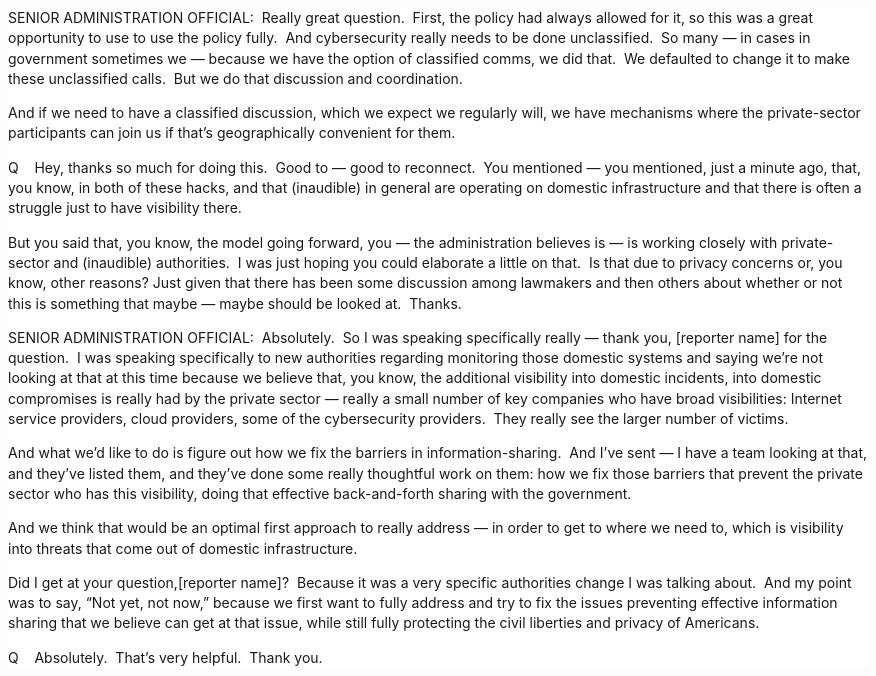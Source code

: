 SENIOR ADMINISTRATION OFFICIAL:  Really great question.  First, the
policy had always allowed for it, so this was a great opportunity to use
to use the policy fully.  And cybersecurity really needs to be done
unclassified.  So many — in cases in government sometimes we — because
we have the option of classified comms, we did that.  We defaulted to
change it to make these unclassified calls.  But we do that discussion
and coordination.

And if we need to have a classified discussion, which we expect we
regularly will, we have mechanisms where the private-sector participants
can join us if that’s geographically convenient for them.

Q    Hey, thanks so much for doing this.  Good to — good to reconnect. 
You mentioned — you mentioned, just a minute ago, that, you know, in
both of these hacks, and that (inaudible) in general are operating on
domestic infrastructure and that there is often a struggle just to have
visibility there.

But you said that, you know, the model going forward, you — the
administration believes is — is working closely with private-sector and
(inaudible) authorities.  I was just hoping you could elaborate a little
on that.  Is that due to privacy concerns or, you know, other reasons?
Just given that there has been some discussion among lawmakers and then
others about whether or not this is something that maybe — maybe should
be looked at.  Thanks.

SENIOR ADMINISTRATION OFFICIAL:  Absolutely.  So I was speaking
specifically really — thank you, \[reporter name\] for the question.  I
was speaking specifically to new authorities regarding monitoring those
domestic systems and saying we’re not looking at that at this time
because we believe that, you know, the additional visibility into
domestic incidents, into domestic compromises is really had by the
private sector — really a small number of key companies who have broad
visibilities: Internet service providers, cloud providers, some of the
cybersecurity providers.  They really see the larger number of victims.

And what we’d like to do is figure out how we fix the barriers in
information-sharing.  And I’ve sent — I have a team looking at that, and
they’ve listed them, and they’ve done some really thoughtful work on
them: how we fix those barriers that prevent the private sector who has
this visibility, doing that effective back-and-forth sharing with the
government.

And we think that would be an optimal first approach to really address —
in order to get to where we need to, which is visibility into threats
that come out of domestic infrastructure.

Did I get at your question,\[reporter name\]?  Because it was a very
specific authorities change I was talking about.  And my point was to
say, “Not yet, not now,” because we first want to fully address and try
to fix the issues preventing effective information sharing that we
believe can get at that issue, while still fully protecting the civil
liberties and privacy of Americans.

Q    Absolutely.  That’s very helpful.  Thank you.
